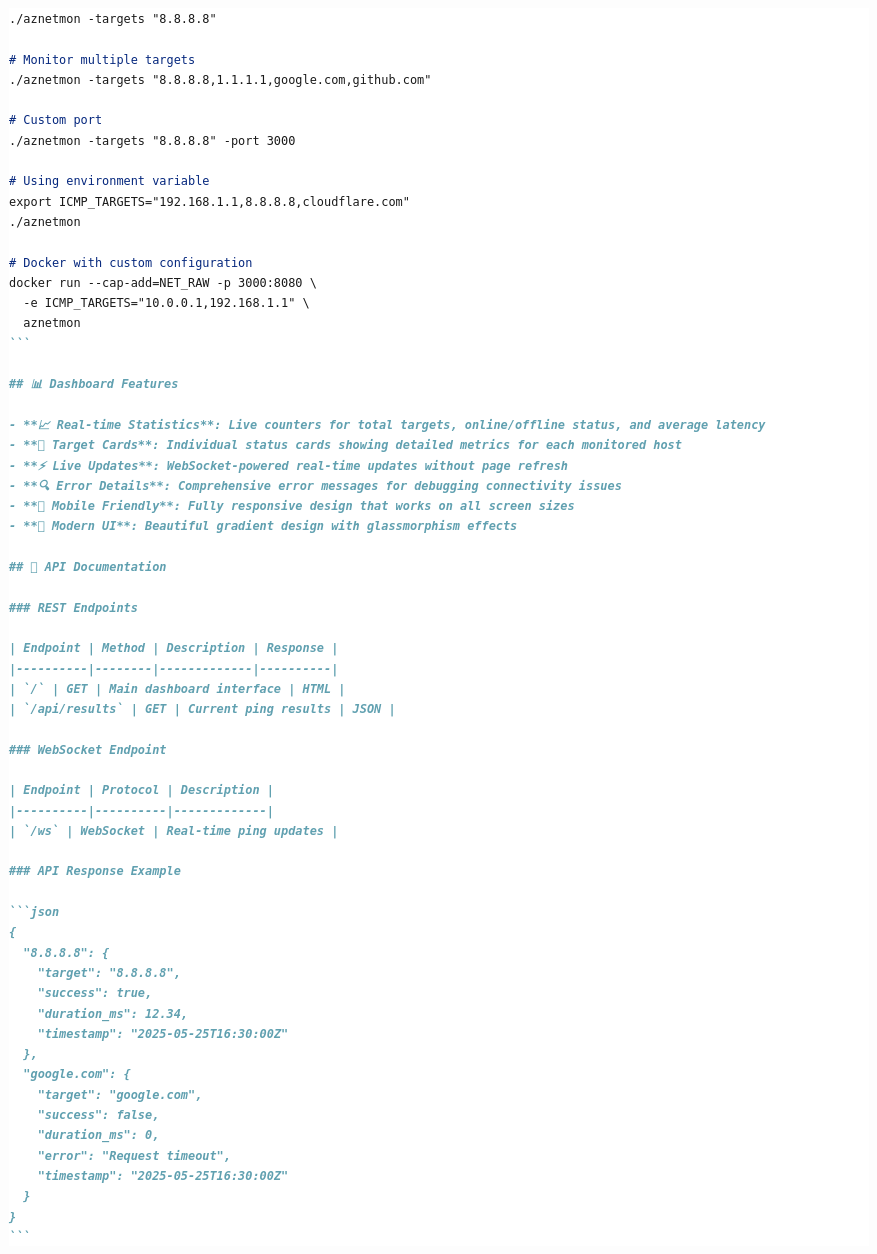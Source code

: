 ````markdown
./aznetmon -targets "8.8.8.8"

# Monitor multiple targets
./aznetmon -targets "8.8.8.8,1.1.1.1,google.com,github.com"

# Custom port
./aznetmon -targets "8.8.8.8" -port 3000

# Using environment variable
export ICMP_TARGETS="192.168.1.1,8.8.8.8,cloudflare.com"
./aznetmon

# Docker with custom configuration
docker run --cap-add=NET_RAW -p 3000:8080 \
  -e ICMP_TARGETS="10.0.0.1,192.168.1.1" \
  aznetmon
```

## 📊 Dashboard Features

- **📈 Real-time Statistics**: Live counters for total targets, online/offline status, and average latency
- **🎯 Target Cards**: Individual status cards showing detailed metrics for each monitored host
- **⚡ Live Updates**: WebSocket-powered real-time updates without page refresh
- **🔍 Error Details**: Comprehensive error messages for debugging connectivity issues
- **📱 Mobile Friendly**: Fully responsive design that works on all screen sizes
- **🎨 Modern UI**: Beautiful gradient design with glassmorphism effects

## 📡 API Documentation

### REST Endpoints

| Endpoint | Method | Description | Response |
|----------|--------|-------------|----------|
| `/` | GET | Main dashboard interface | HTML |
| `/api/results` | GET | Current ping results | JSON |

### WebSocket Endpoint

| Endpoint | Protocol | Description |
|----------|----------|-------------|
| `/ws` | WebSocket | Real-time ping updates |

### API Response Example

```json
{
  "8.8.8.8": {
    "target": "8.8.8.8",
    "success": true,
    "duration_ms": 12.34,
    "timestamp": "2025-05-25T16:30:00Z"
  },
  "google.com": {
    "target": "google.com",
    "success": false,
    "duration_ms": 0,
    "error": "Request timeout",
    "timestamp": "2025-05-25T16:30:00Z"
  }
}
```

````